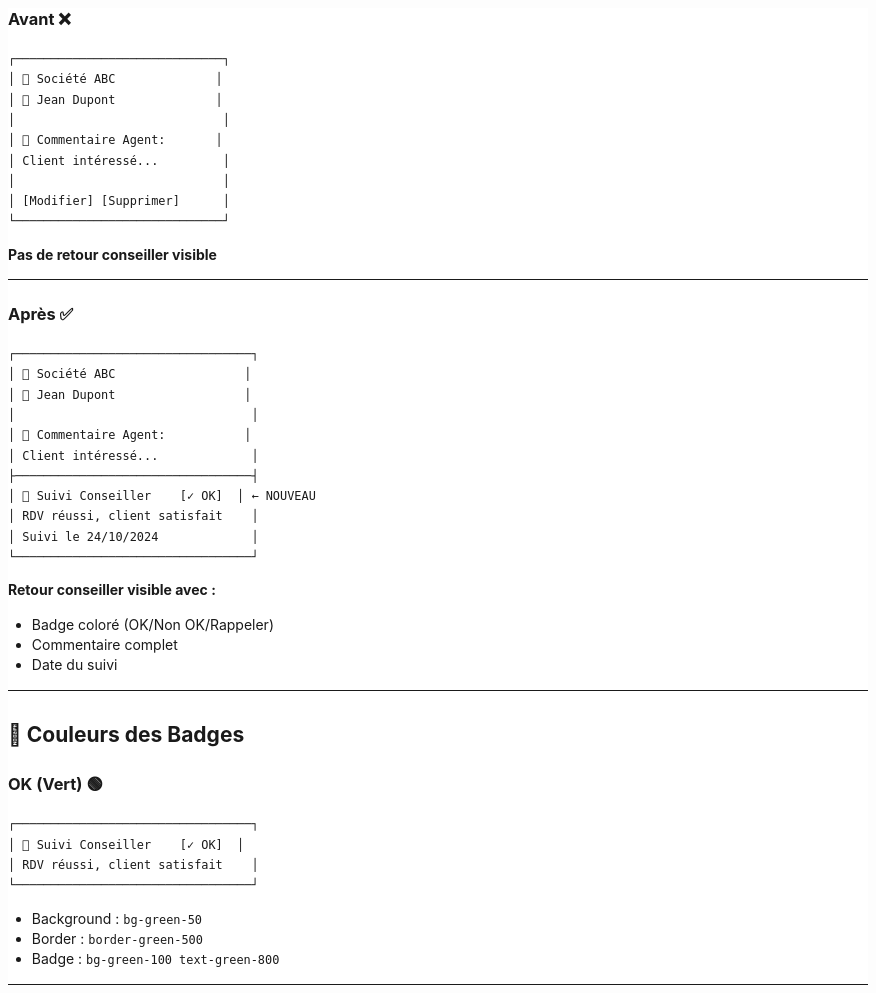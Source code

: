### Avant ❌

```
┌─────────────────────────────┐
│ 🏢 Société ABC              │
│ 👤 Jean Dupont              │
│                             │
│ 💬 Commentaire Agent:       │
│ Client intéressé...         │
│                             │
│ [Modifier] [Supprimer]      │
└─────────────────────────────┘
```

**Pas de retour conseiller visible**

---

### Après ✅

```
┌─────────────────────────────────┐
│ 🏢 Société ABC                  │
│ 👤 Jean Dupont                  │
│                                 │
│ 💬 Commentaire Agent:           │
│ Client intéressé...             │
├─────────────────────────────────┤
│ 💬 Suivi Conseiller    [✓ OK]  │ ← NOUVEAU
│ RDV réussi, client satisfait    │
│ Suivi le 24/10/2024             │
└─────────────────────────────────┘
```

**Retour conseiller visible avec :**
- Badge coloré (OK/Non OK/Rappeler)
- Commentaire complet
- Date du suivi

---

## 🎨 Couleurs des Badges

### OK (Vert) 🟢
```
┌─────────────────────────────────┐
│ 💬 Suivi Conseiller    [✓ OK]  │
│ RDV réussi, client satisfait    │
└─────────────────────────────────┘
```
- Background : `bg-green-50`
- Border : `border-green-500`
- Badge : `bg-green-100 text-green-800`

---